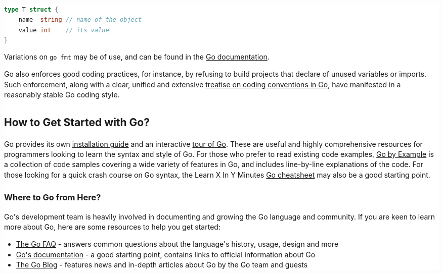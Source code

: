 ```go
type T struct {
    name  string // name of the object
    value int    // its value
}
```
Variations on `go fmt` may be of use, and can be found in the [Go documentation](https://golang.org/cmd/gofmt/).

Go also enforces good coding practices, for instance, by refusing to build projects that declare of unused variables or imports. Such enforcement, along with a clear, unified and extensive [treatise on coding conventions in Go](https://golang.org/doc/effective_go.html), have manifested in a reasonably stable Go coding style.

## How to Get Started with Go?

Go provides its own [installation guide](https://golang.org/doc/install) and an interactive [ tour of Go](https://tour.golang.org/). These are useful and highly comprehensive resources for programmers looking to learn the syntax and style of Go. For those who prefer to read existing code examples, [Go by Example](https://gobyexample.com/) is a collection of code samples covering a wide variety of features in Go, and includes line-by-line explanations of the code. For those looking for a quick crash course on Go syntax, the Learn X In Y Minutes [Go cheatsheet](https://learnxinyminutes.com/docs/go/) may also be a good starting point.

### Where to Go from Here?
Go's development team is heavily involved in documenting and growing the Go language and community. If you are keen to learn more about Go, here are some resources to help you get started:

- [The Go FAQ](https://golang.org/doc/faq) - answers common questions about the language's history, usage, design and more
- [Go's documentation](https://golang.org/doc/) - a good starting point, contains links to official information about Go
- [The Go Blog](https://blog.golang.org/) - features news and in-depth articles about Go by the Go team and guests

</div>
